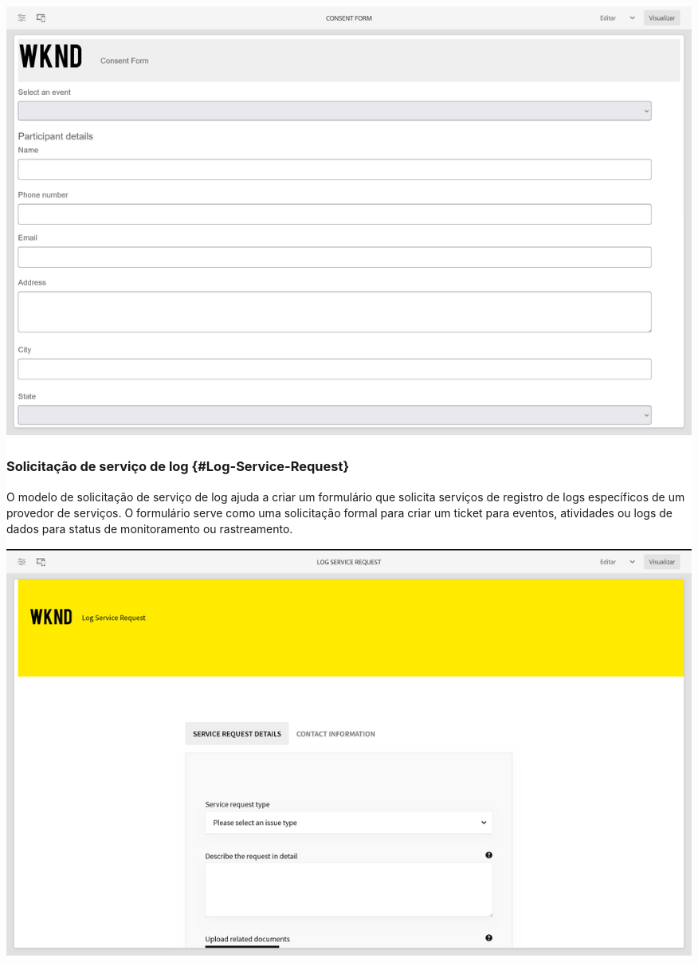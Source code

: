 ![Formulário de Consentimento](/help/adaptive-forms/assets/Consent-form-desktop-view.png)

### Solicitação de serviço de log {#Log-Service-Request}

O modelo de solicitação de serviço de log ajuda a criar um formulário que solicita serviços de registro de logs específicos de um provedor de serviços. O formulário serve como uma solicitação formal para criar um ticket para eventos, atividades ou logs de dados para status de monitoramento ou rastreamento.

![Modelo de Solicitação de serviço de log](/help/adaptive-forms/assets/Log-service-request-desktop-view.png)
